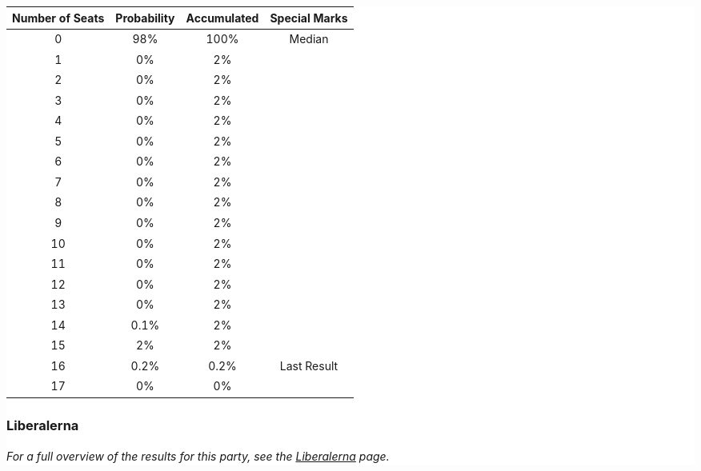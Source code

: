 
| Number of Seats | Probability | Accumulated | Special Marks |
|:---------------:|:-----------:|:-----------:|:-------------:|
| 0 | 98% | 100% | Median |
| 1 | 0% | 2% |  |
| 2 | 0% | 2% |  |
| 3 | 0% | 2% |  |
| 4 | 0% | 2% |  |
| 5 | 0% | 2% |  |
| 6 | 0% | 2% |  |
| 7 | 0% | 2% |  |
| 8 | 0% | 2% |  |
| 9 | 0% | 2% |  |
| 10 | 0% | 2% |  |
| 11 | 0% | 2% |  |
| 12 | 0% | 2% |  |
| 13 | 0% | 2% |  |
| 14 | 0.1% | 2% |  |
| 15 | 2% | 2% |  |
| 16 | 0.2% | 0.2% | Last Result |
| 17 | 0% | 0% |  |

### Liberalerna

*For a full overview of the results for this party, see the [Liberalerna](party-liberalerna.html) page.*
